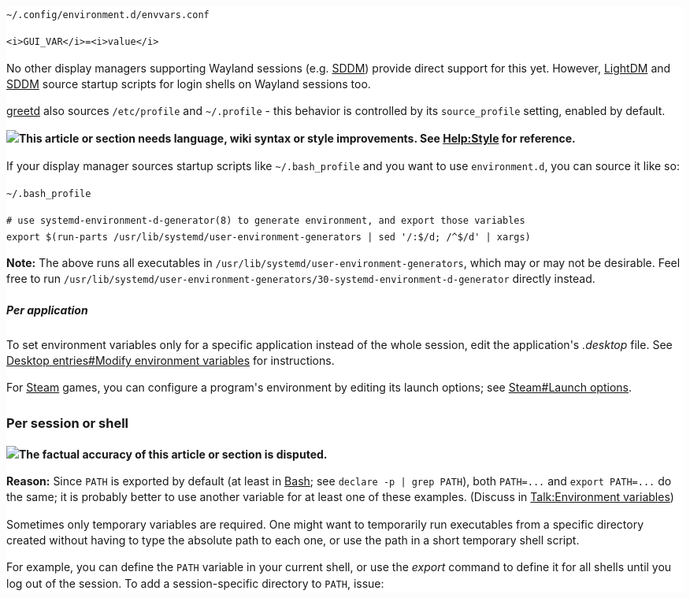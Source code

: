 ```
~/.config/environment.d/envvars.conf
```

```
<i>GUI_VAR</i>=<i>value</i>
```

No other display managers supporting Wayland sessions (e.g. [SDDM](https://wiki.archlinux.org/title/SDDM "SDDM")) provide direct support for this yet. However, [LightDM](https://wiki.archlinux.org/title/LightDM "LightDM") and [SDDM](https://wiki.archlinux.org/title/SDDM "SDDM") source startup scripts for login shells on Wayland sessions too.

[greetd](https://wiki.archlinux.org/title/Greetd "Greetd") also sources `/etc/profile` and `~/.profile` - this behavior is controlled by its `source_profile` setting, enabled by default.

![](https://wiki.archlinux.org/images/5/53/Tango-edit-clear.svg)**This article or section needs language, wiki syntax or style improvements. See [Help:Style](https://wiki.archlinux.org/title/Help:Style "Help:Style") for reference.**

If your display manager sources startup scripts like `~/.bash_profile` and you want to use `environment.d`, you can source it like so:

```
~/.bash_profile
```

```
# use systemd-environment-d-generator(8) to generate environment, and export those variables
export $(run-parts /usr/lib/systemd/user-environment-generators | sed '/:$/d; /^$/d' | xargs)
```

**Note:** The above runs all executables in `/usr/lib/systemd/user-environment-generators`, which may or may not be desirable. Feel free to run `/usr/lib/systemd/user-environment-generators/30-systemd-environment-d-generator` directly instead.

##### Per application

To set environment variables only for a specific application instead of the whole session, edit the application's _.desktop_ file. See [Desktop entries#Modify environment variables](https://wiki.archlinux.org/title/Desktop_entries#Modify_environment_variables "Desktop entries") for instructions.

For [Steam](https://wiki.archlinux.org/title/Steam "Steam") games, you can configure a program's environment by editing its launch options; see [Steam#Launch options](https://wiki.archlinux.org/title/Steam#Launch_options "Steam").

### Per session or shell

![](https://wiki.archlinux.org/images/0/0b/Inaccurate.svg)**The factual accuracy of this article or section is disputed.**

**Reason:** Since `PATH` is exported by default (at least in [Bash](https://wiki.archlinux.org/title/Bash "Bash"); see `declare -p | grep PATH`), both `PATH=...` and `export PATH=...` do the same; it is probably better to use another variable for at least one of these examples. (Discuss in [Talk:Environment variables](https://wiki.archlinux.org/title/Talk:Environment_variables))

Sometimes only temporary variables are required. One might want to temporarily run executables from a specific directory created without having to type the absolute path to each one, or use the path in a short temporary shell script.

For example, you can define the `PATH` variable in your current shell, or use the _export_ command to define it for all shells until you log out of the session. To add a session-specific directory to `PATH`, issue:
